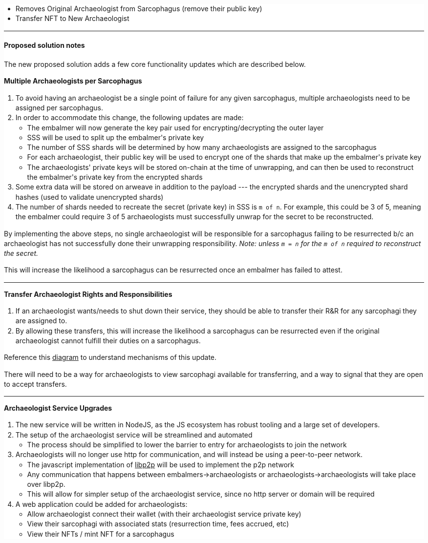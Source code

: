    - Removes Original Archaeologist from Sarcophagus (remove their public key)
   - Transfer NFT to New Archaeologist

---
#### Proposed solution notes
The new proposed solution adds a few core functionality updates which are described below.

**Multiple Archaeologists per Sarcophagus**
1. To avoid having an archaeologist be a single point of failure for any given sarcophagus, multiple archaeologists need to be assigned per sarcophagus.
1. In order to accommodate this change, the following updates are made:
    - The embalmer will now generate the key pair used for encrypting/decrypting the outer layer
    - SSS will be used to split up the embalmer's private key
    - The number of SSS shards will be determined by how many archaeologists are assigned to the sarcophagus
    - For each archaeologist, their public key will be used to encrypt one of the shards that make up the embalmer's private key
    - The archaeologists' private keys will be stored on-chain at the time of unwrapping, and can then be used to reconstruct the embalmer's private key from the encrypted shards
1. Some extra data will be stored on arweave in addition to the payload --- the encrypted shards and the unencrypted shard hashes (used to validate unencrypted shards)
1. The number of shards needed to recreate the secret (private key) in SSS is `m of n`. For example, this could be 3 of 5, meaning the embalmer could require 3 of 5 archaeologists must successfully unwrap for the secret to be reconstructed.

By implementing the above steps, no single archaeologist will be responsible for a sarcophagus failing to be resurrected b/c an archaeologist has not successfully done their unwrapping responsibility. _Note: unless `m = n` for the `m of n` required to reconstruct the secret._

This will increase the likelihood a sarcophagus can be resurrected once an embalmer has failed to attest.

---
**Transfer Archaeologist Rights and Responsibilities**
1. If an archaeologist wants/needs to shut down their service, they should be able to transfer their R&R for any sarcophagi they are assigned to.
1. By allowing these transfers, this will increase the likelihood a sarcophagus can be resurrected even if the original archaeologist cannot fulfill their duties on a sarcophagus.

Reference this [diagram](transfer-sarcophagus-rights-and-responsibilities.md) to understand mechanisms of this update. 

There will need to be a way for archaeologists to view sarcophagi available for transferring, and a way to signal that they are open to accept transfers.

---
**Archaeologist Service Upgrades**

1. The new service will be written in NodeJS, as the JS ecosystem has robust tooling and a large set of developers.
2. The setup of the archaeologist service will be streamlined and automated
    - The process should be simplified to lower the barrier to entry for archaeologists to join the network
3. Archaeologists will no longer use http for communication, and will instead be using a peer-to-peer network.
    - The javascript implementation of [libp2p](https://libp2p.io) will be used to implement the p2p network
    - Any communication that happens between embalmers->archaeologists or archaeologists->archaeologists will take place over libp2p.
    - This will allow for simpler setup of the archaeologist service, since no http server or domain will be required
4. A web application could be added for archaeologists:
   - Allow archaeologist connect their wallet (with their archaeologist service private key)
   - View their sarcophagi with associated stats (resurrection time, fees accrued, etc)
   - View their NFTs / mint NFT for a sarcophagus
